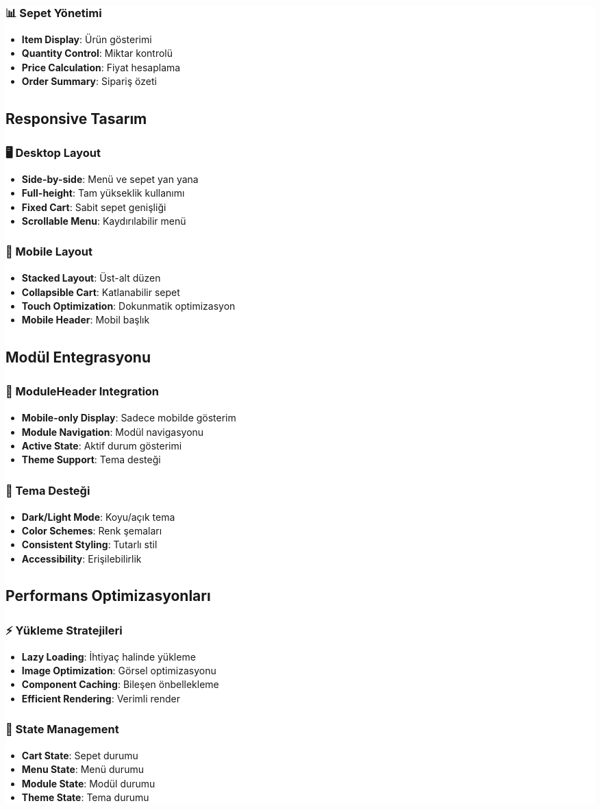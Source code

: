 ### 📊 Sepet Yönetimi
- **Item Display**: Ürün gösterimi
- **Quantity Control**: Miktar kontrolü
- **Price Calculation**: Fiyat hesaplama
- **Order Summary**: Sipariş özeti

## Responsive Tasarım

### 🖥️ Desktop Layout
- **Side-by-side**: Menü ve sepet yan yana
- **Full-height**: Tam yükseklik kullanımı
- **Fixed Cart**: Sabit sepet genişliği
- **Scrollable Menu**: Kaydırılabilir menü

### 📱 Mobile Layout
- **Stacked Layout**: Üst-alt düzen
- **Collapsible Cart**: Katlanabilir sepet
- **Touch Optimization**: Dokunmatik optimizasyon
- **Mobile Header**: Mobil başlık

## Modül Entegrasyonu

### 🔗 ModuleHeader Integration
- **Mobile-only Display**: Sadece mobilde gösterim
- **Module Navigation**: Modül navigasyonu
- **Active State**: Aktif durum gösterimi
- **Theme Support**: Tema desteği

### 🎨 Tema Desteği
- **Dark/Light Mode**: Koyu/açık tema
- **Color Schemes**: Renk şemaları
- **Consistent Styling**: Tutarlı stil
- **Accessibility**: Erişilebilirlik

## Performans Optimizasyonları

### ⚡ Yükleme Stratejileri
- **Lazy Loading**: İhtiyaç halinde yükleme
- **Image Optimization**: Görsel optimizasyonu
- **Component Caching**: Bileşen önbellekleme
- **Efficient Rendering**: Verimli render

### 🔄 State Management
- **Cart State**: Sepet durumu
- **Menu State**: Menü durumu
- **Module State**: Modül durumu
- **Theme State**: Tema durumu
